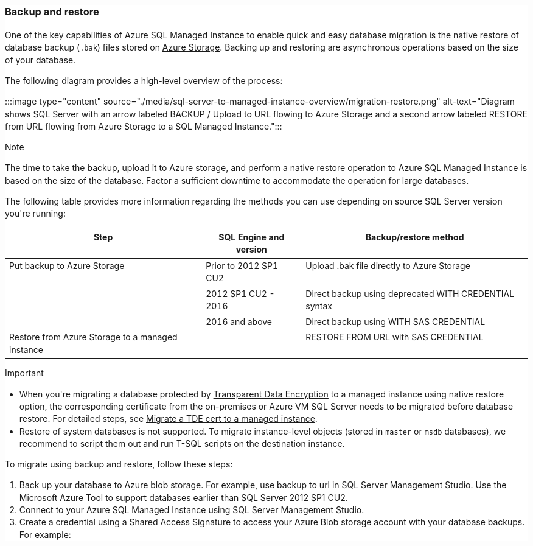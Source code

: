    

### Backup and restore

One of the key capabilities of Azure SQL Managed Instance to enable quick and easy database migration is the native restore of database backup (`.bak`) files stored on [Azure Storage](https://azure.microsoft.com/services/storage/). Backing up and restoring are asynchronous operations based on the size of your database. 

The following diagram provides a high-level overview of the process:

:::image type="content" source="./media/sql-server-to-managed-instance-overview/migration-restore.png" alt-text="Diagram shows SQL Server with an arrow labeled BACKUP / Upload to URL flowing to Azure Storage and a second arrow labeled RESTORE from URL flowing from Azure Storage to a SQL Managed Instance.":::

> [!NOTE]
>  
> The time to take the backup,  upload it to Azure storage, and perform a native restore operation to Azure SQL Managed Instance is based on the size of the database. Factor a sufficient downtime to accommodate the operation for large databases. 

The following table provides more information regarding the methods you can use depending on 
source SQL Server version you're running:

|Step|SQL Engine and version|Backup/restore method|
|---|---|---|
|Put backup to Azure Storage|Prior to 2012 SP1 CU2|Upload .bak file directly to Azure Storage|
| |2012 SP1 CU2 - 2016|Direct backup using deprecated [WITH CREDENTIAL](/sql/t-sql/statements/restore-statements-transact-sql) syntax|
| |2016 and above|Direct backup using [WITH SAS CREDENTIAL](/sql/relational-databases/backup-restore/sql-server-backup-to-url)|
|Restore from Azure Storage to a managed instance| |[RESTORE FROM URL with SAS CREDENTIAL](../../managed-instance/restore-sample-database-quickstart.md)|

> [!IMPORTANT]
>
> - When you're migrating a database protected by [Transparent Data Encryption](../../database/transparent-data-encryption-tde-overview.md) to a managed instance using native restore option, the corresponding certificate from the on-premises or Azure VM SQL Server needs to be migrated before database restore. For detailed steps, see [Migrate a TDE cert to a managed instance](../../managed-instance/tde-certificate-migrate.md).
> - Restore of system databases is not supported. To migrate instance-level objects (stored in `master` or `msdb` databases), we recommend to script them out and run T-SQL scripts on the destination instance.

To migrate using backup and restore, follow these steps: 

1. Back up your database to Azure blob storage. For example, use [backup to url](/sql/relational-databases/backup-restore/sql-server-backup-to-url) in [SQL Server Management Studio](/sql/ssms/download-sql-server-management-studio-ssms). Use the [Microsoft Azure Tool](https://go.microsoft.com/fwlink/?LinkID=324399) to support databases earlier than SQL Server 2012 SP1 CU2. 
1. Connect to your Azure SQL Managed Instance using SQL Server Management Studio. 
1. Create a credential using a Shared Access Signature to access your Azure Blob storage account with your database backups. For example:
